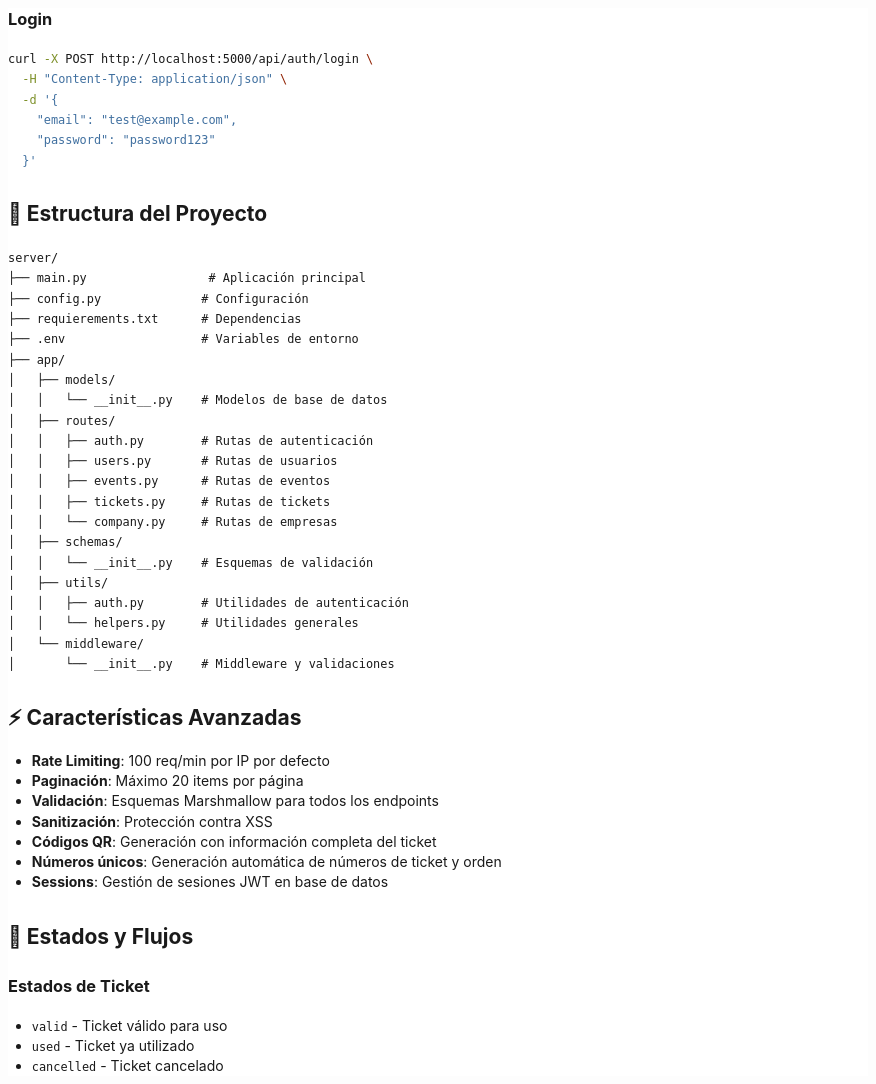 ### Login
```bash
curl -X POST http://localhost:5000/api/auth/login \
  -H "Content-Type: application/json" \
  -d '{
    "email": "test@example.com",
    "password": "password123"
  }'
```

## 📁 Estructura del Proyecto

```
server/
├── main.py                 # Aplicación principal
├── config.py              # Configuración
├── requierements.txt      # Dependencias
├── .env                   # Variables de entorno
├── app/
│   ├── models/
│   │   └── __init__.py    # Modelos de base de datos
│   ├── routes/
│   │   ├── auth.py        # Rutas de autenticación
│   │   ├── users.py       # Rutas de usuarios
│   │   ├── events.py      # Rutas de eventos
│   │   ├── tickets.py     # Rutas de tickets
│   │   └── company.py     # Rutas de empresas
│   ├── schemas/
│   │   └── __init__.py    # Esquemas de validación
│   ├── utils/
│   │   ├── auth.py        # Utilidades de autenticación
│   │   └── helpers.py     # Utilidades generales
│   └── middleware/
│       └── __init__.py    # Middleware y validaciones
```

## ⚡ Características Avanzadas

- **Rate Limiting**: 100 req/min por IP por defecto
- **Paginación**: Máximo 20 items por página
- **Validación**: Esquemas Marshmallow para todos los endpoints
- **Sanitización**: Protección contra XSS
- **Códigos QR**: Generación con información completa del ticket
- **Números únicos**: Generación automática de números de ticket y orden
- **Sessions**: Gestión de sesiones JWT en base de datos

## 🔄 Estados y Flujos

### Estados de Ticket
- `valid` - Ticket válido para uso
- `used` - Ticket ya utilizado
- `cancelled` - Ticket cancelado
